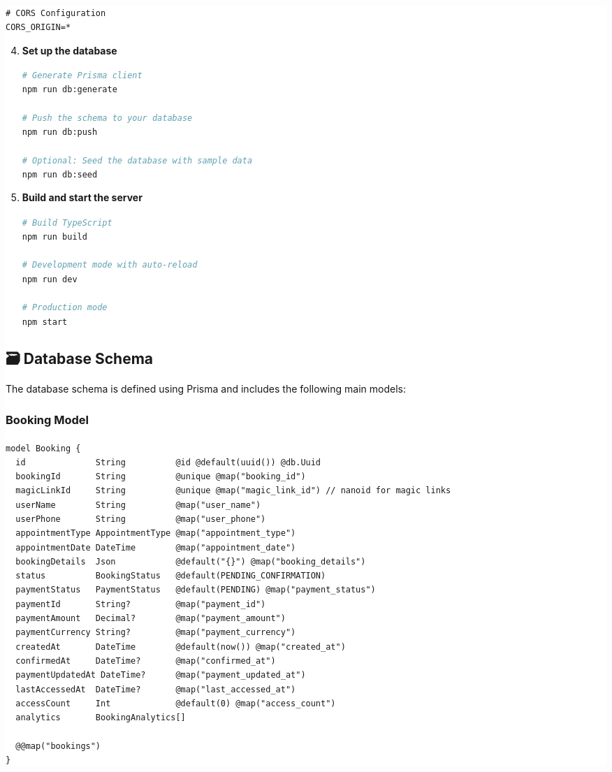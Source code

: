    ```env
   # CORS Configuration
   CORS_ORIGIN=*
   ```

4. **Set up the database**
   ```bash
   # Generate Prisma client
   npm run db:generate
   
   # Push the schema to your database
   npm run db:push
   
   # Optional: Seed the database with sample data
   npm run db:seed
   ```

5. **Build and start the server**
   ```bash
   # Build TypeScript
   npm run build
   
   # Development mode with auto-reload
   npm run dev
   
   # Production mode
   npm start
   ```

## 🗃️ Database Schema

The database schema is defined using Prisma and includes the following main models:

### Booking Model
```prisma
model Booking {
  id              String          @id @default(uuid()) @db.Uuid
  bookingId       String          @unique @map("booking_id")
  magicLinkId     String          @unique @map("magic_link_id") // nanoid for magic links
  userName        String          @map("user_name")
  userPhone       String          @map("user_phone")
  appointmentType AppointmentType @map("appointment_type")
  appointmentDate DateTime        @map("appointment_date")
  bookingDetails  Json            @default("{}") @map("booking_details")
  status          BookingStatus   @default(PENDING_CONFIRMATION)
  paymentStatus   PaymentStatus   @default(PENDING) @map("payment_status")
  paymentId       String?         @map("payment_id")
  paymentAmount   Decimal?        @map("payment_amount")
  paymentCurrency String?         @map("payment_currency")
  createdAt       DateTime        @default(now()) @map("created_at")
  confirmedAt     DateTime?       @map("confirmed_at")
  paymentUpdatedAt DateTime?      @map("payment_updated_at")
  lastAccessedAt  DateTime?       @map("last_accessed_at")
  accessCount     Int             @default(0) @map("access_count")
  analytics       BookingAnalytics[]
  
  @@map("bookings")
}
```

